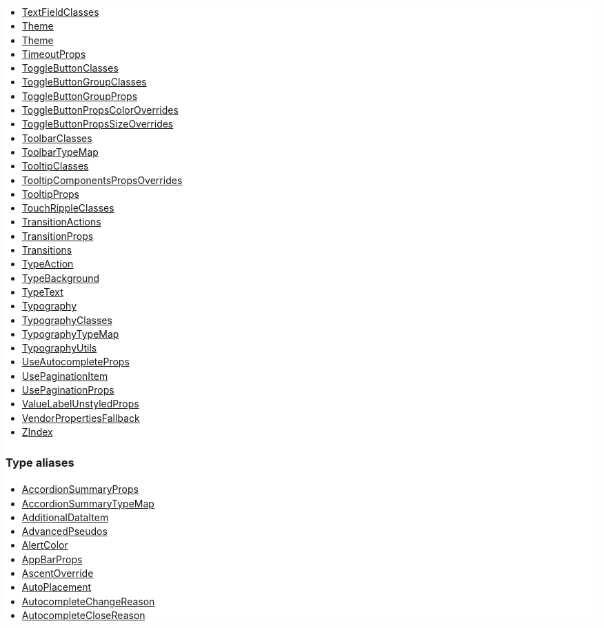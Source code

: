 - [TextFieldClasses](../interfaces/components_GraphEditor_DataEditor._internal_.TextFieldClasses.md)
- [Theme](../interfaces/components_GraphEditor_DataEditor._internal_.Theme.md)
- [Theme](../interfaces/components_GraphEditor_DataEditor._internal_.Theme-1.md)
- [TimeoutProps](../interfaces/components_GraphEditor_DataEditor._internal_.TimeoutProps.md)
- [ToggleButtonClasses](../interfaces/components_GraphEditor_DataEditor._internal_.ToggleButtonClasses.md)
- [ToggleButtonGroupClasses](../interfaces/components_GraphEditor_DataEditor._internal_.ToggleButtonGroupClasses.md)
- [ToggleButtonGroupProps](../interfaces/components_GraphEditor_DataEditor._internal_.ToggleButtonGroupProps.md)
- [ToggleButtonPropsColorOverrides](../interfaces/components_GraphEditor_DataEditor._internal_.ToggleButtonPropsColorOverrides.md)
- [ToggleButtonPropsSizeOverrides](../interfaces/components_GraphEditor_DataEditor._internal_.ToggleButtonPropsSizeOverrides.md)
- [ToolbarClasses](../interfaces/components_GraphEditor_DataEditor._internal_.ToolbarClasses.md)
- [ToolbarTypeMap](../interfaces/components_GraphEditor_DataEditor._internal_.ToolbarTypeMap.md)
- [TooltipClasses](../interfaces/components_GraphEditor_DataEditor._internal_.TooltipClasses.md)
- [TooltipComponentsPropsOverrides](../interfaces/components_GraphEditor_DataEditor._internal_.TooltipComponentsPropsOverrides.md)
- [TooltipProps](../interfaces/components_GraphEditor_DataEditor._internal_.TooltipProps.md)
- [TouchRippleClasses](../interfaces/components_GraphEditor_DataEditor._internal_.TouchRippleClasses.md)
- [TransitionActions](../interfaces/components_GraphEditor_DataEditor._internal_.TransitionActions.md)
- [TransitionProps](../interfaces/components_GraphEditor_DataEditor._internal_.TransitionProps.md)
- [Transitions](../interfaces/components_GraphEditor_DataEditor._internal_.Transitions.md)
- [TypeAction](../interfaces/components_GraphEditor_DataEditor._internal_.TypeAction.md)
- [TypeBackground](../interfaces/components_GraphEditor_DataEditor._internal_.TypeBackground.md)
- [TypeText](../interfaces/components_GraphEditor_DataEditor._internal_.TypeText.md)
- [Typography](../interfaces/components_GraphEditor_DataEditor._internal_.Typography.md)
- [TypographyClasses](../interfaces/components_GraphEditor_DataEditor._internal_.TypographyClasses.md)
- [TypographyTypeMap](../interfaces/components_GraphEditor_DataEditor._internal_.TypographyTypeMap.md)
- [TypographyUtils](../interfaces/components_GraphEditor_DataEditor._internal_.TypographyUtils.md)
- [UseAutocompleteProps](../interfaces/components_GraphEditor_DataEditor._internal_.UseAutocompleteProps.md)
- [UsePaginationItem](../interfaces/components_GraphEditor_DataEditor._internal_.UsePaginationItem.md)
- [UsePaginationProps](../interfaces/components_GraphEditor_DataEditor._internal_.UsePaginationProps.md)
- [ValueLabelUnstyledProps](../interfaces/components_GraphEditor_DataEditor._internal_.ValueLabelUnstyledProps.md)
- [VendorPropertiesFallback](../interfaces/components_GraphEditor_DataEditor._internal_.VendorPropertiesFallback.md)
- [ZIndex](../interfaces/components_GraphEditor_DataEditor._internal_.ZIndex.md)

### Type aliases

- [AccordionSummaryProps](components_GraphEditor_DataEditor._internal_.md#accordionsummaryprops)
- [AccordionSummaryTypeMap](components_GraphEditor_DataEditor._internal_.md#accordionsummarytypemap)
- [AdditionalDataItem](components_GraphEditor_DataEditor._internal_.md#additionaldataitem)
- [AdvancedPseudos](components_GraphEditor_DataEditor._internal_.md#advancedpseudos)
- [AlertColor](components_GraphEditor_DataEditor._internal_.md#alertcolor)
- [AppBarProps](components_GraphEditor_DataEditor._internal_.md#appbarprops)
- [AscentOverride](components_GraphEditor_DataEditor._internal_.md#ascentoverride)
- [AutoPlacement](components_GraphEditor_DataEditor._internal_.md#autoplacement)
- [AutocompleteChangeReason](components_GraphEditor_DataEditor._internal_.md#autocompletechangereason)
- [AutocompleteCloseReason](components_GraphEditor_DataEditor._internal_.md#autocompleteclosereason)